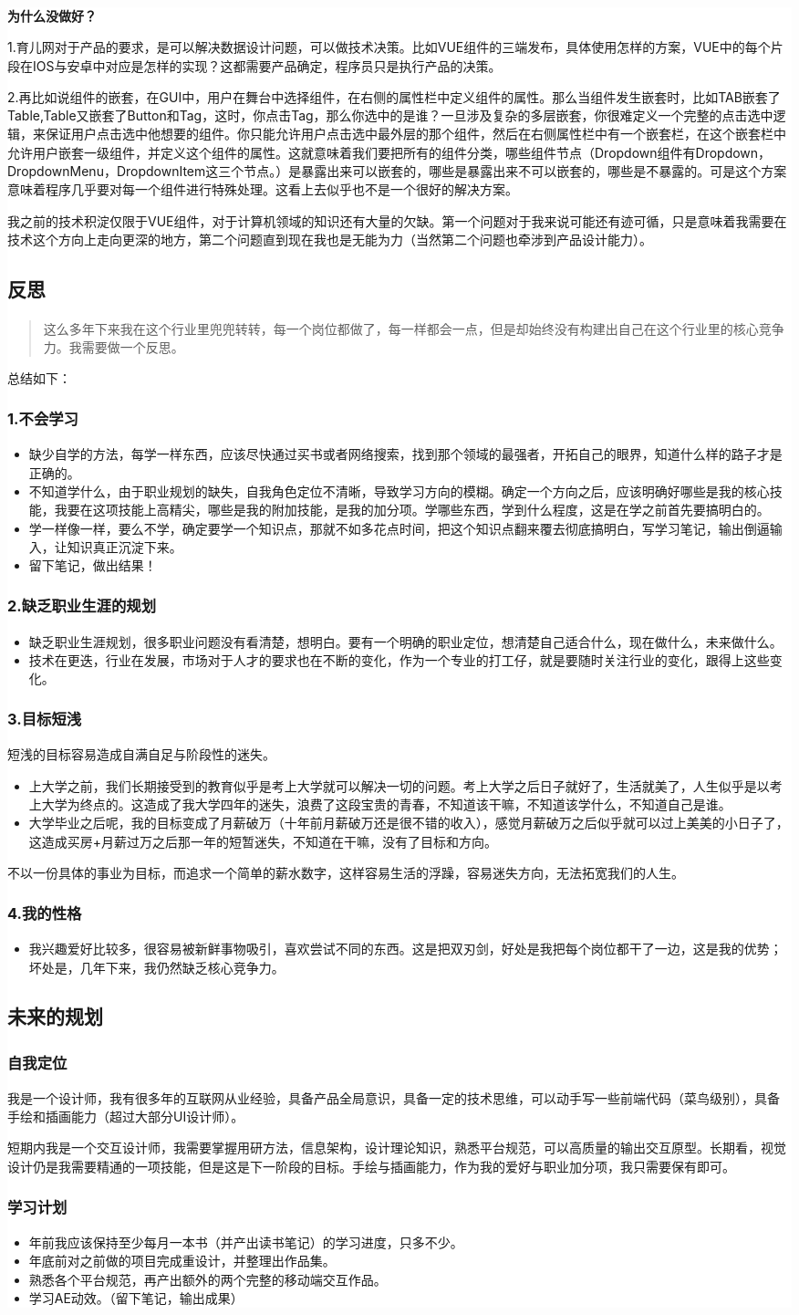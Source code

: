 

**为什么没做好？**

1.育儿网对于产品的要求，是可以解决数据设计问题，可以做技术决策。比如VUE组件的三端发布，具体使用怎样的方案，VUE中的每个片段在IOS与安卓中对应是怎样的实现？这都需要产品确定，程序员只是执行产品的决策。

2.再比如说组件的嵌套，在GUI中，用户在舞台中选择组件，在右侧的属性栏中定义组件的属性。那么当组件发生嵌套时，比如TAB嵌套了Table,Table又嵌套了Button和Tag，这时，你点击Tag，那么你选中的是谁？一旦涉及复杂的多层嵌套，你很难定义一个完整的点击选中逻辑，来保证用户点击选中他想要的组件。你只能允许用户点击选中最外层的那个组件，然后在右侧属性栏中有一个嵌套栏，在这个嵌套栏中允许用户嵌套一级组件，并定义这个组件的属性。这就意味着我们要把所有的组件分类，哪些组件节点（Dropdown组件有Dropdown，DropdownMenu，DropdownItem这三个节点。）是暴露出来可以嵌套的，哪些是暴露出来不可以嵌套的，哪些是不暴露的。可是这个方案意味着程序几乎要对每一个组件进行特殊处理。这看上去似乎也不是一个很好的解决方案。

我之前的技术积淀仅限于VUE组件，对于计算机领域的知识还有大量的欠缺。第一个问题对于我来说可能还有迹可循，只是意味着我需要在技术这个方向上走向更深的地方，第二个问题直到现在我也是无能为力（当然第二个问题也牵涉到产品设计能力）。


## 反思
> 这么多年下来我在这个行业里兜兜转转，每一个岗位都做了，每一样都会一点，但是却始终没有构建出自己在这个行业里的核心竞争力。我需要做一个反思。

总结如下：
### 1.不会学习
* 缺少自学的方法，每学一样东西，应该尽快通过买书或者网络搜索，找到那个领域的最强者，开拓自己的眼界，知道什么样的路子才是正确的。
* 不知道学什么，由于职业规划的缺失，自我角色定位不清晰，导致学习方向的模糊。确定一个方向之后，应该明确好哪些是我的核心技能，我要在这项技能上高精尖，哪些是我的附加技能，是我的加分项。学哪些东西，学到什么程度，这是在学之前首先要搞明白的。
* 学一样像一样，要么不学，确定要学一个知识点，那就不如多花点时间，把这个知识点翻来覆去彻底搞明白，写学习笔记，输出倒逼输入，让知识真正沉淀下来。
* 留下笔记，做出结果！

### 2.缺乏职业生涯的规划
* 缺乏职业生涯规划，很多职业问题没有看清楚，想明白。要有一个明确的职业定位，想清楚自己适合什么，现在做什么，未来做什么。
* 技术在更迭，行业在发展，市场对于人才的要求也在不断的变化，作为一个专业的打工仔，就是要随时关注行业的变化，跟得上这些变化。

### 3.目标短浅

短浅的目标容易造成自满自足与阶段性的迷失。

* 上大学之前，我们长期接受到的教育似乎是考上大学就可以解决一切的问题。考上大学之后日子就好了，生活就美了，人生似乎是以考上大学为终点的。这造成了我大学四年的迷失，浪费了这段宝贵的青春，不知道该干嘛，不知道该学什么，不知道自己是谁。
* 大学毕业之后呢，我的目标变成了月薪破万（十年前月薪破万还是很不错的收入），感觉月薪破万之后似乎就可以过上美美的小日子了，这造成买房+月薪过万之后那一年的短暂迷失，不知道在干嘛，没有了目标和方向。

不以一份具体的事业为目标，而追求一个简单的薪水数字，这样容易生活的浮躁，容易迷失方向，无法拓宽我们的人生。

### 4.我的性格
* 我兴趣爱好比较多，很容易被新鲜事物吸引，喜欢尝试不同的东西。这是把双刃剑，好处是我把每个岗位都干了一边，这是我的优势；坏处是，几年下来，我仍然缺乏核心竞争力。

## 未来的规划
### 自我定位
我是一个设计师，我有很多年的互联网从业经验，具备产品全局意识，具备一定的技术思维，可以动手写一些前端代码（菜鸟级别），具备手绘和插画能力（超过大部分UI设计师）。

短期内我是一个交互设计师，我需要掌握用研方法，信息架构，设计理论知识，熟悉平台规范，可以高质量的输出交互原型。长期看，视觉设计仍是我需要精通的一项技能，但是这是下一阶段的目标。手绘与插画能力，作为我的爱好与职业加分项，我只需要保有即可。

### 学习计划
* 年前我应该保持至少每月一本书（并产出读书笔记）的学习进度，只多不少。
* 年底前对之前做的项目完成重设计，并整理出作品集。
* 熟悉各个平台规范，再产出额外的两个完整的移动端交互作品。
* 学习AE动效。（留下笔记，输出成果）
